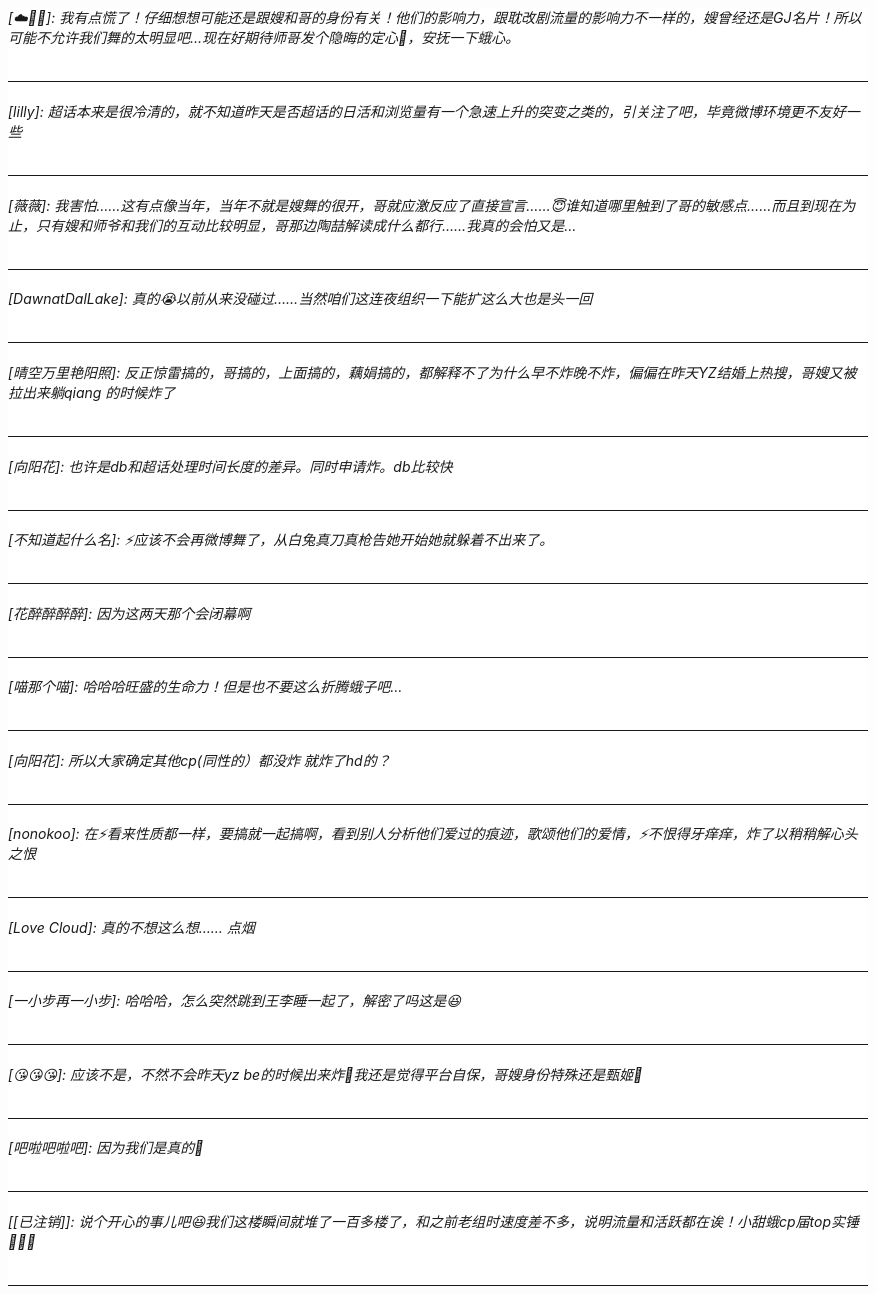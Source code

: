###### [☁️🐶🍬]: 我有点慌了！仔细想想可能还是跟嫂和哥的身份有关！他们的影响力，跟耽改剧流量的影响力不一样的，嫂曾经还是GJ名片！所以可能不允许我们舞的太明显吧…现在好期待师哥发个隐晦的定心🍬，安抚一下蛾心。
---------------------------------------

###### [lilly]: 超话本来是很冷清的，就不知道昨天是否超话的日活和浏览量有一个急速上升的突变之类的，引关注了吧，毕竟微博环境更不友好一些
---------------------------------------

###### [薇薇]: 我害怕……这有点像当年，当年不就是嫂舞的很开，哥就应激反应了直接宣言……😇谁知道哪里触到了哥的敏感点……而且到现在为止，只有嫂和师爷和我们的互动比较明显，哥那边陶喆解读成什么都行……我真的会怕又是…
---------------------------------------

###### [DawnatDalLake]: 真的😭以前从来没碰过……当然咱们这连夜组织一下能扩这么大也是头一回
---------------------------------------

###### [晴空万里艳阳照]: 反正惊雷搞的，哥搞的，上面搞的，藕娟搞的，都解释不了为什么早不炸晚不炸，偏偏在昨天YZ结婚上热搜，哥嫂又被拉出来躺qiang 的时候炸了
---------------------------------------

###### [向阳花]: 也许是db和超话处理时间长度的差异。同时申请炸。db比较快
---------------------------------------

###### [不知道起什么名]: ⚡️应该不会再微博舞了，从白兔真刀真枪告她开始她就躲着不出来了。
---------------------------------------

###### [花醉醉醉醉]: 因为这两天那个会闭幕啊
---------------------------------------

###### [喵那个喵]: 哈哈哈旺盛的生命力！但是也不要这么折腾蛾子吧…
---------------------------------------

###### [向阳花]: 所以大家确定其他cp(同性的）都没炸 就炸了hd的？
---------------------------------------

###### [nonokoo]: 在⚡看来性质都一样，要搞就一起搞啊，看到别人分析他们爱过的痕迹，歌颂他们的爱情，⚡不恨得牙痒痒，炸了以稍稍解心头之恨
---------------------------------------

###### [Love Cloud]: 真的不想这么想…… 点烟
---------------------------------------

###### [一小步再一小步]: 哈哈哈，怎么突然跳到王李睡一起了，解密了吗这是😆
---------------------------------------

###### [😘😘😘]: 应该不是，不然不会昨天yz be的时候出来炸🤧我还是觉得平台自保，哥嫂身份特殊还是甄姬🚬
---------------------------------------

###### [吧啦吧啦吧]: 因为我们是真的🚬
---------------------------------------

###### [[已注销]]: 说个开心的事儿吧😆我们这楼瞬间就堆了一百多楼了，和之前老组时速度差不多，说明流量和活跃都在诶！小甜蛾cp届top实锤🥰🥰🥰
---------------------------------------

